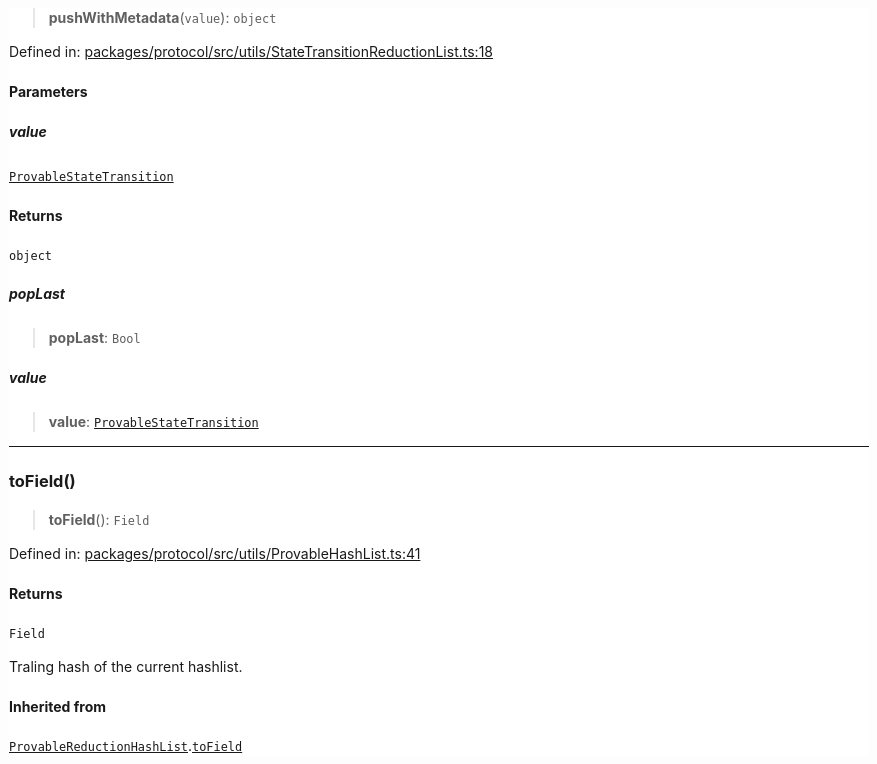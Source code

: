 > **pushWithMetadata**(`value`): `object`

Defined in: [packages/protocol/src/utils/StateTransitionReductionList.ts:18](https://github.com/proto-kit/framework/blob/4d6b3b6da51b3edee0fbf25ce72c1f59ec61e891/packages/protocol/src/utils/StateTransitionReductionList.ts#L18)

#### Parameters

##### value

[`ProvableStateTransition`](ProvableStateTransition.md)

#### Returns

`object`

##### popLast

> **popLast**: `Bool`

##### value

> **value**: [`ProvableStateTransition`](ProvableStateTransition.md)

***

### toField()

> **toField**(): `Field`

Defined in: [packages/protocol/src/utils/ProvableHashList.ts:41](https://github.com/proto-kit/framework/blob/4d6b3b6da51b3edee0fbf25ce72c1f59ec61e891/packages/protocol/src/utils/ProvableHashList.ts#L41)

#### Returns

`Field`

Traling hash of the current hashlist.

#### Inherited from

[`ProvableReductionHashList`](ProvableReductionHashList.md).[`toField`](ProvableReductionHashList.md#tofield)

